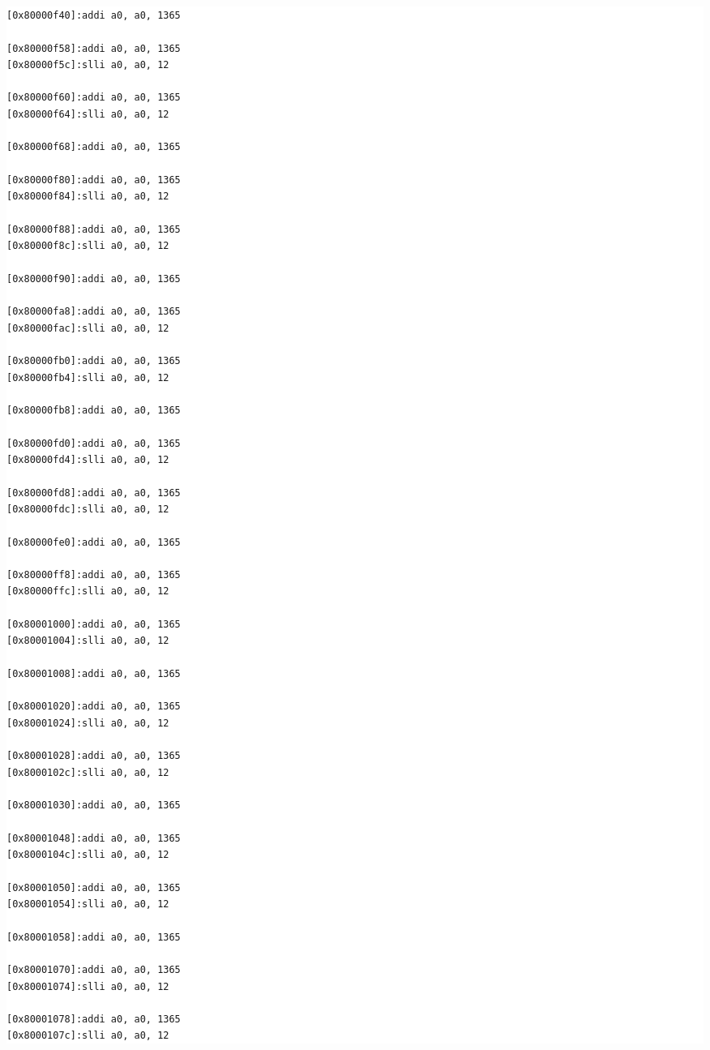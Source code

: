 ```
[0x80000f40]:addi a0, a0, 1365

[0x80000f58]:addi a0, a0, 1365
[0x80000f5c]:slli a0, a0, 12

[0x80000f60]:addi a0, a0, 1365
[0x80000f64]:slli a0, a0, 12

[0x80000f68]:addi a0, a0, 1365

[0x80000f80]:addi a0, a0, 1365
[0x80000f84]:slli a0, a0, 12

[0x80000f88]:addi a0, a0, 1365
[0x80000f8c]:slli a0, a0, 12

[0x80000f90]:addi a0, a0, 1365

[0x80000fa8]:addi a0, a0, 1365
[0x80000fac]:slli a0, a0, 12

[0x80000fb0]:addi a0, a0, 1365
[0x80000fb4]:slli a0, a0, 12

[0x80000fb8]:addi a0, a0, 1365

[0x80000fd0]:addi a0, a0, 1365
[0x80000fd4]:slli a0, a0, 12

[0x80000fd8]:addi a0, a0, 1365
[0x80000fdc]:slli a0, a0, 12

[0x80000fe0]:addi a0, a0, 1365

[0x80000ff8]:addi a0, a0, 1365
[0x80000ffc]:slli a0, a0, 12

[0x80001000]:addi a0, a0, 1365
[0x80001004]:slli a0, a0, 12

[0x80001008]:addi a0, a0, 1365

[0x80001020]:addi a0, a0, 1365
[0x80001024]:slli a0, a0, 12

[0x80001028]:addi a0, a0, 1365
[0x8000102c]:slli a0, a0, 12

[0x80001030]:addi a0, a0, 1365

[0x80001048]:addi a0, a0, 1365
[0x8000104c]:slli a0, a0, 12

[0x80001050]:addi a0, a0, 1365
[0x80001054]:slli a0, a0, 12

[0x80001058]:addi a0, a0, 1365

[0x80001070]:addi a0, a0, 1365
[0x80001074]:slli a0, a0, 12

[0x80001078]:addi a0, a0, 1365
[0x8000107c]:slli a0, a0, 12
```